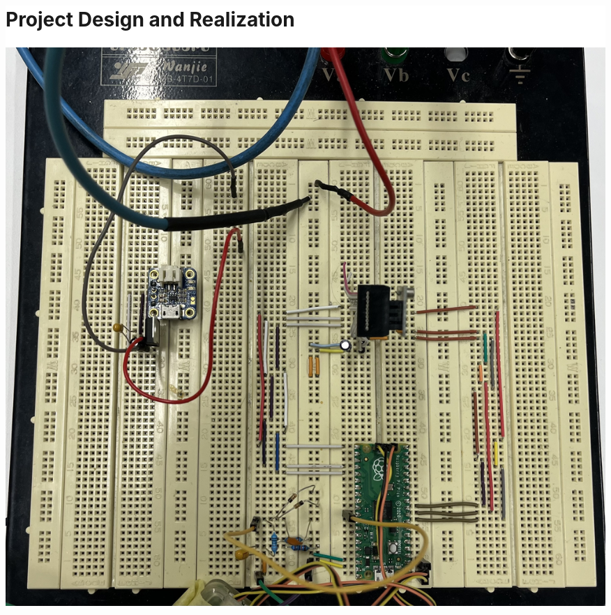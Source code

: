 # Project Design and Realization

![The transmitter on a breadboard](./images/transmitter-breadboard.jpg)
